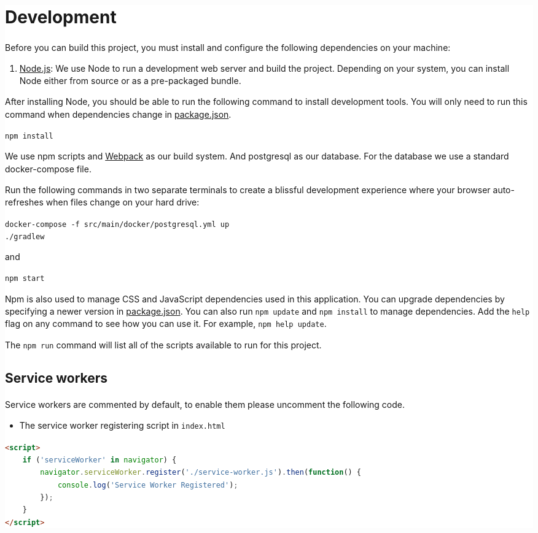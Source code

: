 
# Development

Before you can build this project, you must install and configure the following dependencies on your machine:

1.  [Node.js][]: We use Node to run a development web server and build the project.
    Depending on your system, you can install Node either from source or as a pre-packaged bundle.

After installing Node, you should be able to run the following command to install development tools.
You will only need to run this command when dependencies change in [package.json](package.json).

```shell
npm install
```

We use npm scripts and [Webpack][] as our build system.
And postgresql as our database. For the database we use a standard docker-compose file.

Run the following commands in two separate terminals to create a blissful development experience where your browser
auto-refreshes when files change on your hard drive:

```shell
docker-compose -f src/main/docker/postgresql.yml up
./gradlew
```

and 

```shell
npm start
```

Npm is also used to manage CSS and JavaScript dependencies used in this application. You can upgrade dependencies by
specifying a newer version in [package.json](package.json). You can also run `npm update` and `npm install` to manage dependencies.
Add the `help` flag on any command to see how you can use it. For example, `npm help update`.

The `npm run` command will list all of the scripts available to run for this project.

## Service workers

Service workers are commented by default, to enable them please uncomment the following code.

-   The service worker registering script in `index.html`

```html
<script>
    if ('serviceWorker' in navigator) {
        navigator.serviceWorker.register('./service-worker.js').then(function() {
            console.log('Service Worker Registered');
        });
    }
</script>
```


[jhipster homepage and latest documentation]: https://www.jhipster.tech
[jhipster 5.8.1 archive]: https://www.jhipster.tech/documentation-archive/v5.8.1
[using jhipster in development]: https://www.jhipster.tech/documentation-archive/v5.8.1/development/
[using docker and docker-compose]: https://www.jhipster.tech/documentation-archive/v5.8.1/docker-compose
[using jhipster in production]: https://www.jhipster.tech/documentation-archive/v5.8.1/production/
[running tests page]: https://www.jhipster.tech/documentation-archive/v5.8.1/running-tests/
[code quality page]: https://www.jhipster.tech/documentation-archive/v5.8.1/code-quality/
[setting up continuous integration]: https://www.jhipster.tech/documentation-archive/v5.8.1/setting-up-ci/
[node.js]: https://nodejs.org/
[webpack]: https://webpack.github.io/
[angular cli]: https://cli.angular.io/
[browsersync]: http://www.browsersync.io/
[jest]: https://facebook.github.io/jest/
[jasmine]: http://jasmine.github.io/2.0/introduction.html
[protractor]: https://angular.github.io/protractor/
[leaflet]: http://leafletjs.com/
[definitelytyped]: http://definitelytyped.org/
[openapi-generator]: https://openapi-generator.tech
[swagger-editor]: http://editor.swagger.io
[doing api-first development]: https://www.jhipster.tech/documentation-archive/v5.8.1/doing-api-first-development/